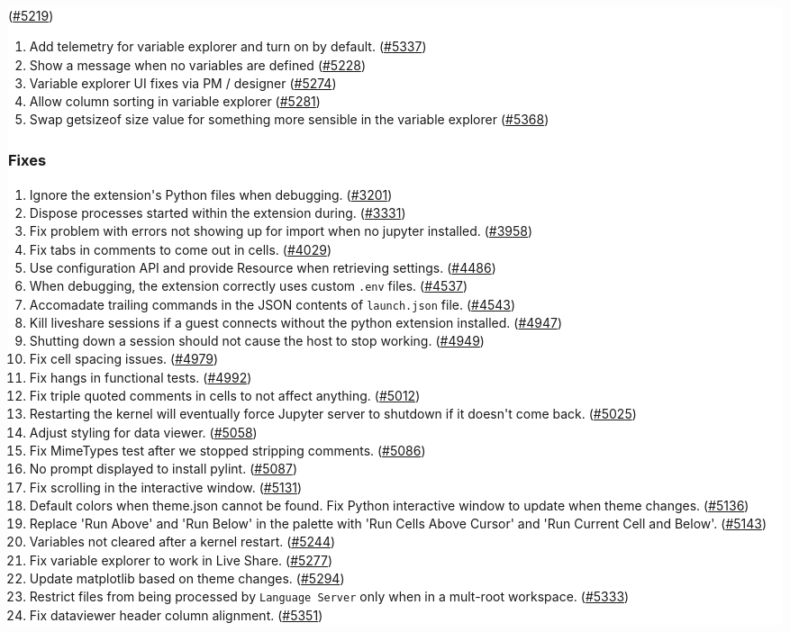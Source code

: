    ([#5219](https://github.com/Microsoft/vscode-python/issues/5219))
1. Add telemetry for variable explorer and turn on by default.
   ([#5337](https://github.com/Microsoft/vscode-python/issues/5337))
1. Show a message when no variables are defined
   ([#5228](https://github.com/Microsoft/vscode-python/issues/5228))
1. Variable explorer UI fixes via PM / designer
   ([#5274](https://github.com/Microsoft/vscode-python/issues/5274))
1. Allow column sorting in variable explorer
   ([#5281](https://github.com/Microsoft/vscode-python/issues/5281))
1. Swap getsizeof size value for something more sensible in the variable explorer
   ([#5368](https://github.com/Microsoft/vscode-python/issues/5368))

### Fixes

1. Ignore the extension's Python files when debugging.
   ([#3201](https://github.com/Microsoft/vscode-python/issues/3201))
1. Dispose processes started within the extension during.
   ([#3331](https://github.com/Microsoft/vscode-python/issues/3331))
1. Fix problem with errors not showing up for import when no jupyter installed.
   ([#3958](https://github.com/Microsoft/vscode-python/issues/3958))
1. Fix tabs in comments to come out in cells.
   ([#4029](https://github.com/Microsoft/vscode-python/issues/4029))
1. Use configuration API and provide Resource when retrieving settings.
   ([#4486](https://github.com/Microsoft/vscode-python/issues/4486))
1. When debugging, the extension correctly uses custom `.env` files.
   ([#4537](https://github.com/Microsoft/vscode-python/issues/4537))
1. Accomadate trailing commands in the JSON contents of `launch.json` file.
   ([#4543](https://github.com/Microsoft/vscode-python/issues/4543))
1. Kill liveshare sessions if a guest connects without the python extension installed.
   ([#4947](https://github.com/Microsoft/vscode-python/issues/4947))
1. Shutting down a session should not cause the host to stop working.
   ([#4949](https://github.com/Microsoft/vscode-python/issues/4949))
1. Fix cell spacing issues.
   ([#4979](https://github.com/Microsoft/vscode-python/issues/4979))
1. Fix hangs in functional tests.
   ([#4992](https://github.com/Microsoft/vscode-python/issues/4992))
1. Fix triple quoted comments in cells to not affect anything.
   ([#5012](https://github.com/Microsoft/vscode-python/issues/5012))
1. Restarting the kernel will eventually force Jupyter server to shutdown if it doesn't come back.
   ([#5025](https://github.com/Microsoft/vscode-python/issues/5025))
1. Adjust styling for data viewer.
   ([#5058](https://github.com/Microsoft/vscode-python/issues/5058))
1. Fix MimeTypes test after we stopped stripping comments.
   ([#5086](https://github.com/Microsoft/vscode-python/issues/5086))
1. No prompt displayed to install pylint.
   ([#5087](https://github.com/Microsoft/vscode-python/issues/5087))
1. Fix scrolling in the interactive window.
   ([#5131](https://github.com/Microsoft/vscode-python/issues/5131))
1. Default colors when theme.json cannot be found.
   Fix Python interactive window to update when theme changes.
   ([#5136](https://github.com/Microsoft/vscode-python/issues/5136))
1. Replace 'Run Above' and 'Run Below' in the palette with 'Run Cells Above Cursor' and 'Run Current Cell and Below'.
   ([#5143](https://github.com/Microsoft/vscode-python/issues/5143))
1. Variables not cleared after a kernel restart.
   ([#5244](https://github.com/Microsoft/vscode-python/issues/5244))
1. Fix variable explorer to work in Live Share.
   ([#5277](https://github.com/Microsoft/vscode-python/issues/5277))
1. Update matplotlib based on theme changes.
   ([#5294](https://github.com/Microsoft/vscode-python/issues/5294))
1. Restrict files from being processed by `Language Server` only when in a mult-root workspace.
   ([#5333](https://github.com/Microsoft/vscode-python/issues/5333))
1. Fix dataviewer header column alignment.
   ([#5351](https://github.com/Microsoft/vscode-python/issues/5351))